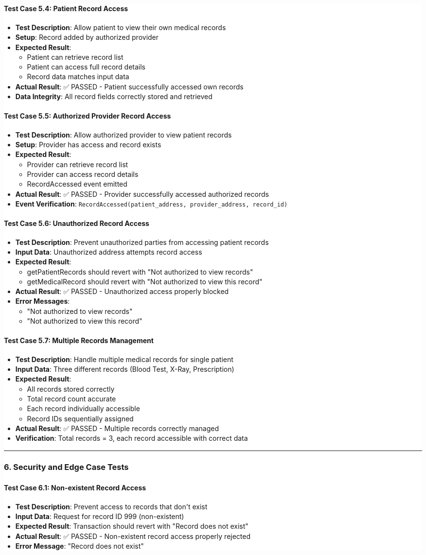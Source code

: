 #### Test Case 5.4: Patient Record Access
- **Test Description**: Allow patient to view their own medical records
- **Setup**: Record added by authorized provider
- **Expected Result**: 
  - Patient can retrieve record list
  - Patient can access full record details
  - Record data matches input data
- **Actual Result**: ✅ PASSED - Patient successfully accessed own records
- **Data Integrity**: All record fields correctly stored and retrieved

#### Test Case 5.5: Authorized Provider Record Access
- **Test Description**: Allow authorized provider to view patient records
- **Setup**: Provider has access and record exists
- **Expected Result**: 
  - Provider can retrieve record list
  - Provider can access record details
  - RecordAccessed event emitted
- **Actual Result**: ✅ PASSED - Provider successfully accessed authorized records
- **Event Verification**: `RecordAccessed(patient_address, provider_address, record_id)`

#### Test Case 5.6: Unauthorized Record Access
- **Test Description**: Prevent unauthorized parties from accessing patient records
- **Input Data**: Unauthorized address attempts record access
- **Expected Result**: 
  - getPatientRecords should revert with "Not authorized to view records"
  - getMedicalRecord should revert with "Not authorized to view this record"
- **Actual Result**: ✅ PASSED - Unauthorized access properly blocked
- **Error Messages**: 
  - "Not authorized to view records"
  - "Not authorized to view this record"

#### Test Case 5.7: Multiple Records Management
- **Test Description**: Handle multiple medical records for single patient
- **Input Data**: Three different records (Blood Test, X-Ray, Prescription)
- **Expected Result**: 
  - All records stored correctly
  - Total record count accurate
  - Each record individually accessible
  - Record IDs sequentially assigned
- **Actual Result**: ✅ PASSED - Multiple records correctly managed
- **Verification**: Total records = 3, each record accessible with correct data

---

### 6. Security and Edge Case Tests

#### Test Case 6.1: Non-existent Record Access
- **Test Description**: Prevent access to records that don't exist
- **Input Data**: Request for record ID 999 (non-existent)
- **Expected Result**: Transaction should revert with "Record does not exist"
- **Actual Result**: ✅ PASSED - Non-existent record access properly rejected
- **Error Message**: "Record does not exist"
